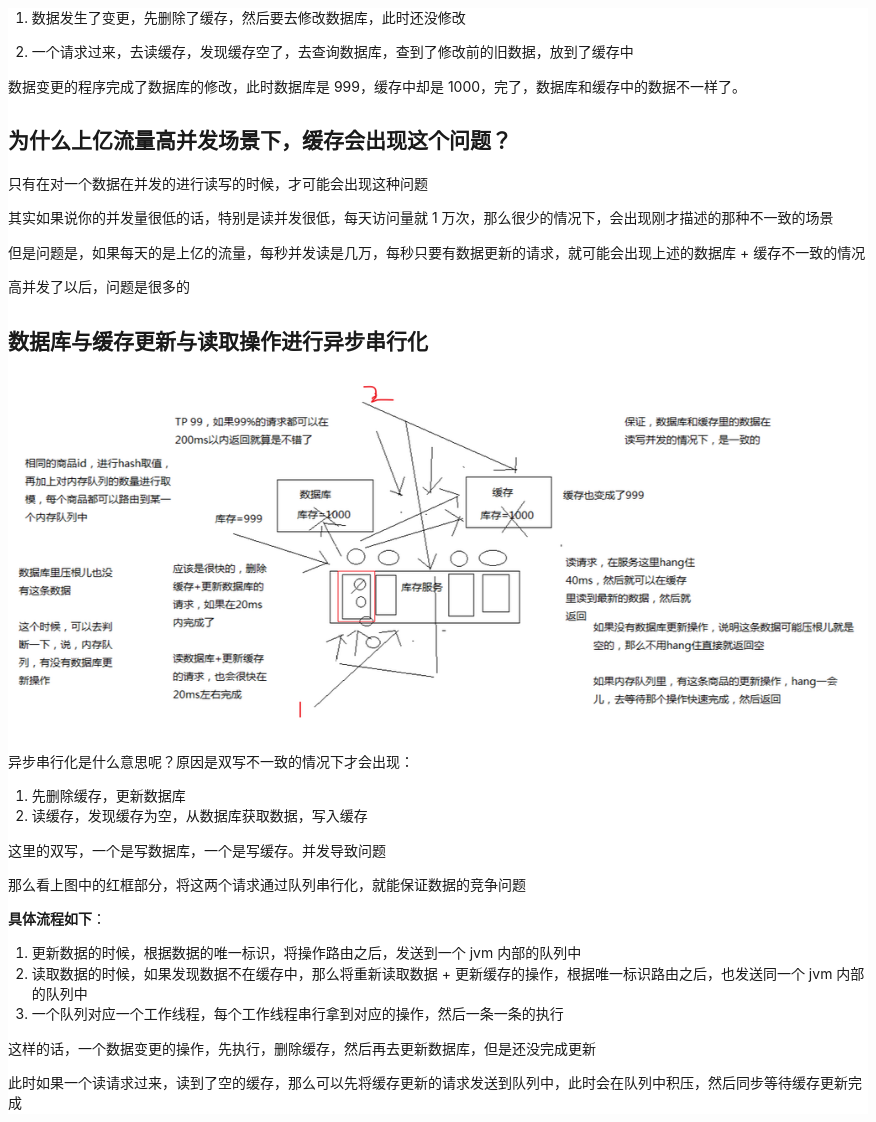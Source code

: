 1. 数据发生了变更，先删除了缓存，然后要去修改数据库，此时还没修改

2. 一个请求过来，去读缓存，发现缓存空了，去查询数据库，查到了修改前的旧数据，放到了缓存中

数据变更的程序完成了数据库的修改，此时数据库是 999，缓存中却是 1000，完了，数据库和缓存中的数据不一样了。

## 为什么上亿流量高并发场景下，缓存会出现这个问题？
只有在对一个数据在并发的进行读写的时候，才可能会出现这种问题

其实如果说你的并发量很低的话，特别是读并发很低，每天访问量就 1 万次，那么很少的情况下，会出现刚才描述的那种不一致的场景

但是问题是，如果每天的是上亿的流量，每秒并发读是几万，每秒只要有数据更新的请求，就可能会出现上述的数据库 + 缓存不一致的情况

高并发了以后，问题是很多的

## 数据库与缓存更新与读取操作进行异步串行化

![](./assets/markdown-img-paste-20190331220642661.png)

异步串行化是什么意思呢？原因是双写不一致的情况下才会出现：

1. 先删除缓存，更新数据库
2. 读缓存，发现缓存为空，从数据库获取数据，写入缓存

这里的双写，一个是写数据库，一个是写缓存。并发导致问题

那么看上图中的红框部分，将这两个请求通过队列串行化，就能保证数据的竞争问题

**具体流程如下**：

1. 更新数据的时候，根据数据的唯一标识，将操作路由之后，发送到一个 jvm 内部的队列中
2. 读取数据的时候，如果发现数据不在缓存中，那么将重新读取数据 + 更新缓存的操作，根据唯一标识路由之后，也发送同一个 jvm 内部的队列中
3. 一个队列对应一个工作线程，每个工作线程串行拿到对应的操作，然后一条一条的执行

这样的话，一个数据变更的操作，先执行，删除缓存，然后再去更新数据库，但是还没完成更新

此时如果一个读请求过来，读到了空的缓存，那么可以先将缓存更新的请求发送到队列中，此时会在队列中积压，然后同步等待缓存更新完成
